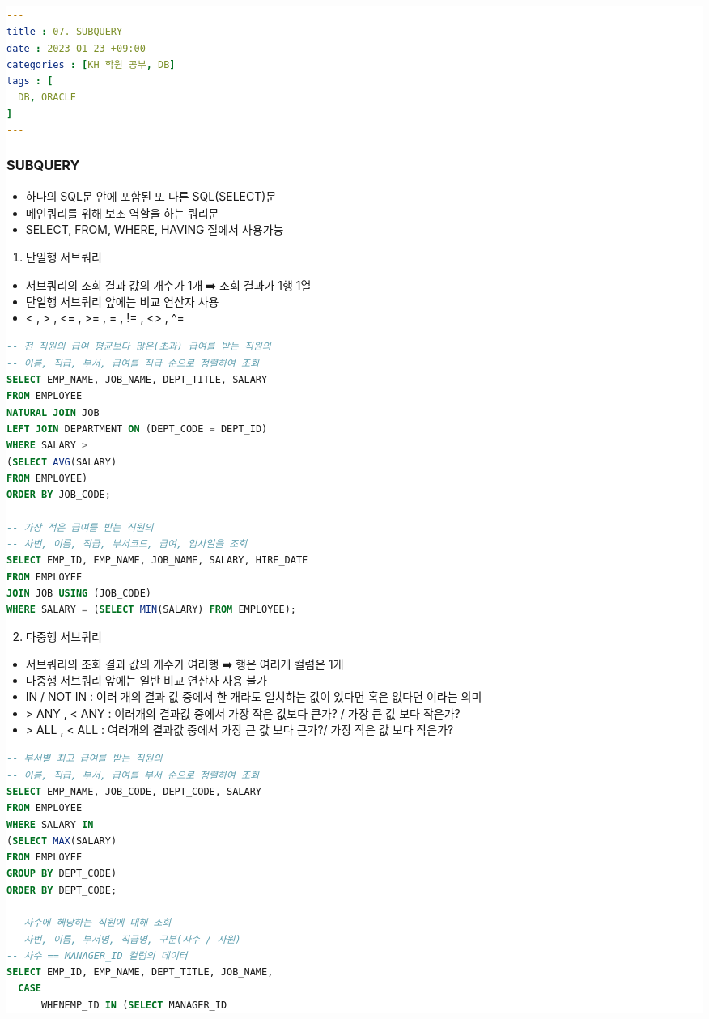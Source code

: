 ```yaml
---
title : 07. SUBQUERY
date : 2023-01-23 +09:00
categories : [KH 학원 공부, DB]
tags : [
  DB, ORACLE
]
---
```



### SUBQUERY 
- 하나의 SQL문 안에 포함된 또 다른 SQL(SELECT)문
- 메인쿼리를 위해 보조 역할을 하는 쿼리문
- SELECT, FROM, WHERE, HAVING 절에서 사용가능

1) 단일행 서브쿼리
- 서브쿼리의 조회 결과 값의 개수가 1개 ➡️ 조회 결과가 1행 1열
- 단일행 서브쿼리 앞에는 비교 연산자 사용
- < , > , <= , >= , = , != , <> , ^=

```sql
-- 전 직원의 급여 평균보다 많은(초과) 급여를 받는 직원의
-- 이름, 직급, 부서, 급여를 직급 순으로 정렬하여 조회
SELECT EMP_NAME, JOB_NAME, DEPT_TITLE, SALARY
FROM EMPLOYEE
NATURAL JOIN JOB
LEFT JOIN DEPARTMENT ON (DEPT_CODE = DEPT_ID)
WHERE SALARY >
(SELECT AVG(SALARY)
FROM EMPLOYEE)
ORDER BY JOB_CODE;

-- 가장 적은 급여를 받는 직원의
-- 사번, 이름, 직급, 부서코드, 급여, 입사일을 조회
SELECT EMP_ID, EMP_NAME, JOB_NAME, SALARY, HIRE_DATE
FROM EMPLOYEE
JOIN JOB USING (JOB_CODE)
WHERE SALARY = (SELECT MIN(SALARY) FROM EMPLOYEE);
```

2) 다중행 서브쿼리
- 서브쿼리의 조회 결과 값의 개수가 여러행 ➡️ 행은 여러개 컬럼은 1개
- 다중행 서브쿼리 앞에는 일반 비교 연산자 사용 불가
- IN / NOT IN : 여러 개의 결과 값 중에서 한 개라도 일치하는 값이 있다면 혹은 없다면 이라는 의미
- \> ANY , < ANY : 여러개의 결과값 중에서 가장 작은 값보다 큰가? / 가장 큰 값 보다 작은가?
- \> ALL , < ALL : 여러개의 결과값 중에서 가장 큰 값 보다 큰가?/ 가장 작은 값 보다 작은가?

```sql
-- 부서별 최고 급여를 받는 직원의
-- 이름, 직급, 부서, 급여를 부서 순으로 정렬하여 조회
SELECT EMP_NAME, JOB_CODE, DEPT_CODE, SALARY
FROM EMPLOYEE
WHERE SALARY IN 
(SELECT MAX(SALARY)
FROM EMPLOYEE
GROUP BY DEPT_CODE)
ORDER BY DEPT_CODE;

-- 사수에 해당하는 직원에 대해 조회
-- 사번, 이름, 부서명, 직급명, 구분(사수 / 사원)
-- 사수 == MANAGER_ID 컬럼의 데이터
SELECT EMP_ID, EMP_NAME, DEPT_TITLE, JOB_NAME,
  CASE
      WHENEMP_ID IN (SELECT MANAGER_ID
```